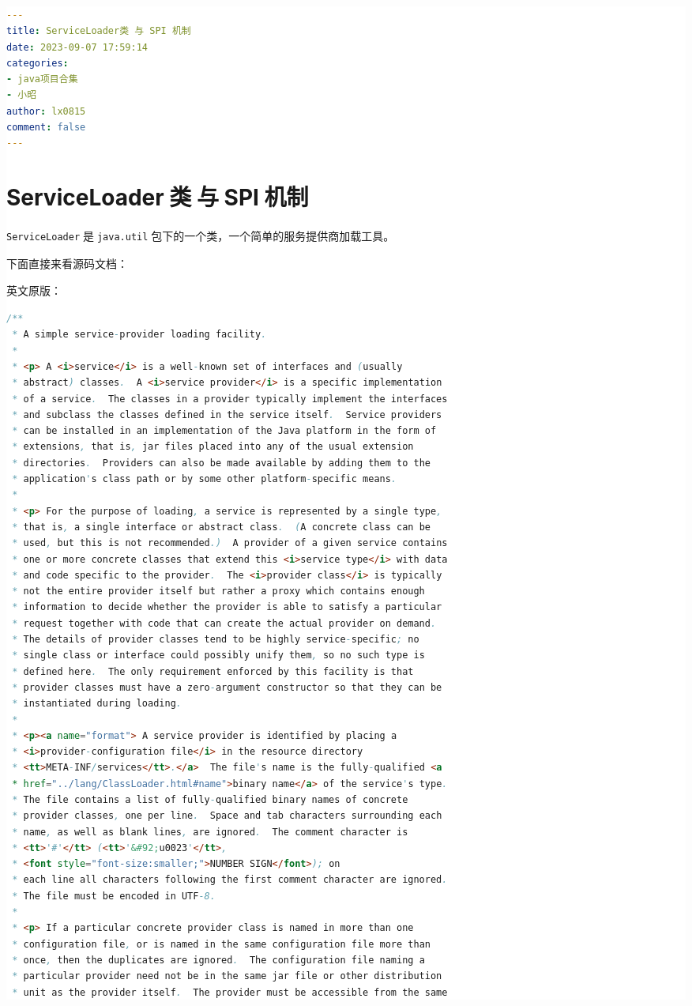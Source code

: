 ```yaml
---
title: ServiceLoader类 与 SPI 机制
date: 2023-09-07 17:59:14
categories:
- java项目合集
- 小昭
author: lx0815
comment: false
---
```



# ServiceLoader 类 与 SPI 机制

`ServiceLoader` 是 `java.util` 包下的一个类，一个简单的服务提供商加载工具。

下面直接来看源码文档：

英文原版：

```java
/**
 * A simple service-provider loading facility.
 *
 * <p> A <i>service</i> is a well-known set of interfaces and (usually
 * abstract) classes.  A <i>service provider</i> is a specific implementation
 * of a service.  The classes in a provider typically implement the interfaces
 * and subclass the classes defined in the service itself.  Service providers
 * can be installed in an implementation of the Java platform in the form of
 * extensions, that is, jar files placed into any of the usual extension
 * directories.  Providers can also be made available by adding them to the
 * application's class path or by some other platform-specific means.
 *
 * <p> For the purpose of loading, a service is represented by a single type,
 * that is, a single interface or abstract class.  (A concrete class can be
 * used, but this is not recommended.)  A provider of a given service contains
 * one or more concrete classes that extend this <i>service type</i> with data
 * and code specific to the provider.  The <i>provider class</i> is typically
 * not the entire provider itself but rather a proxy which contains enough
 * information to decide whether the provider is able to satisfy a particular
 * request together with code that can create the actual provider on demand.
 * The details of provider classes tend to be highly service-specific; no
 * single class or interface could possibly unify them, so no such type is
 * defined here.  The only requirement enforced by this facility is that
 * provider classes must have a zero-argument constructor so that they can be
 * instantiated during loading.
 *
 * <p><a name="format"> A service provider is identified by placing a
 * <i>provider-configuration file</i> in the resource directory
 * <tt>META-INF/services</tt>.</a>  The file's name is the fully-qualified <a
 * href="../lang/ClassLoader.html#name">binary name</a> of the service's type.
 * The file contains a list of fully-qualified binary names of concrete
 * provider classes, one per line.  Space and tab characters surrounding each
 * name, as well as blank lines, are ignored.  The comment character is
 * <tt>'#'</tt> (<tt>'&#92;u0023'</tt>,
 * <font style="font-size:smaller;">NUMBER SIGN</font>); on
 * each line all characters following the first comment character are ignored.
 * The file must be encoded in UTF-8.
 *
 * <p> If a particular concrete provider class is named in more than one
 * configuration file, or is named in the same configuration file more than
 * once, then the duplicates are ignored.  The configuration file naming a
 * particular provider need not be in the same jar file or other distribution
 * unit as the provider itself.  The provider must be accessible from the same
```